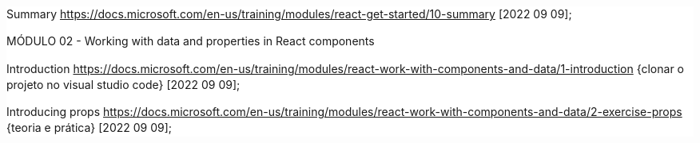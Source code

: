 















Summary
https://docs.microsoft.com/en-us/training/modules/react-get-started/10-summary
[2022 09 09];





















MÓDULO 02 - Working with data and properties in React components





Introduction
https://docs.microsoft.com/en-us/training/modules/react-work-with-components-and-data/1-introduction
{clonar o projeto no visual studio code}
[2022 09 09];















Introducing props
https://docs.microsoft.com/en-us/training/modules/react-work-with-components-and-data/2-exercise-props
{teoria e prática}
[2022 09 09];









